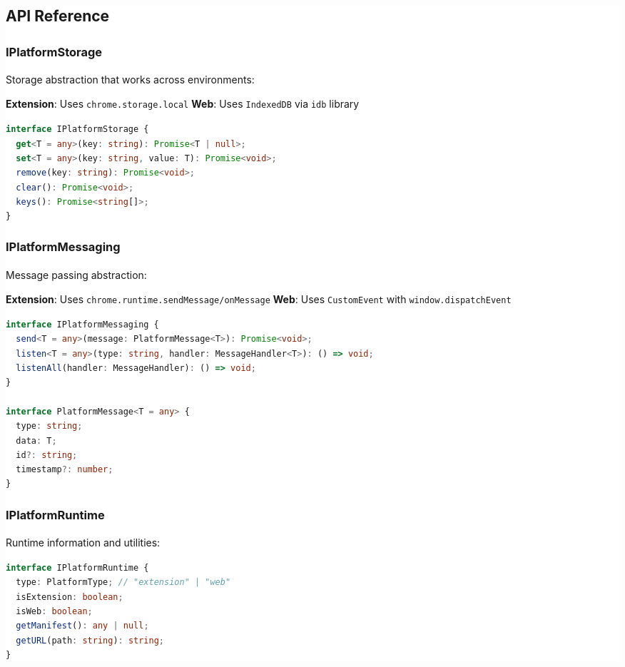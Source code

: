 ## API Reference

### IPlatformStorage

Storage abstraction that works across environments:

**Extension**: Uses `chrome.storage.local`
**Web**: Uses `IndexedDB` via `idb` library

```typescript
interface IPlatformStorage {
  get<T = any>(key: string): Promise<T | null>;
  set<T = any>(key: string, value: T): Promise<void>;
  remove(key: string): Promise<void>;
  clear(): Promise<void>;
  keys(): Promise<string[]>;
}
```

### IPlatformMessaging

Message passing abstraction:

**Extension**: Uses `chrome.runtime.sendMessage/onMessage`
**Web**: Uses `CustomEvent` with `window.dispatchEvent`

```typescript
interface IPlatformMessaging {
  send<T = any>(message: PlatformMessage<T>): Promise<void>;
  listen<T = any>(type: string, handler: MessageHandler<T>): () => void;
  listenAll(handler: MessageHandler): () => void;
}

interface PlatformMessage<T = any> {
  type: string;
  data: T;
  id?: string;
  timestamp?: number;
}
```

### IPlatformRuntime

Runtime information and utilities:

```typescript
interface IPlatformRuntime {
  type: PlatformType; // "extension" | "web"
  isExtension: boolean;
  isWeb: boolean;
  getManifest(): any | null;
  getURL(path: string): string;
}
```
